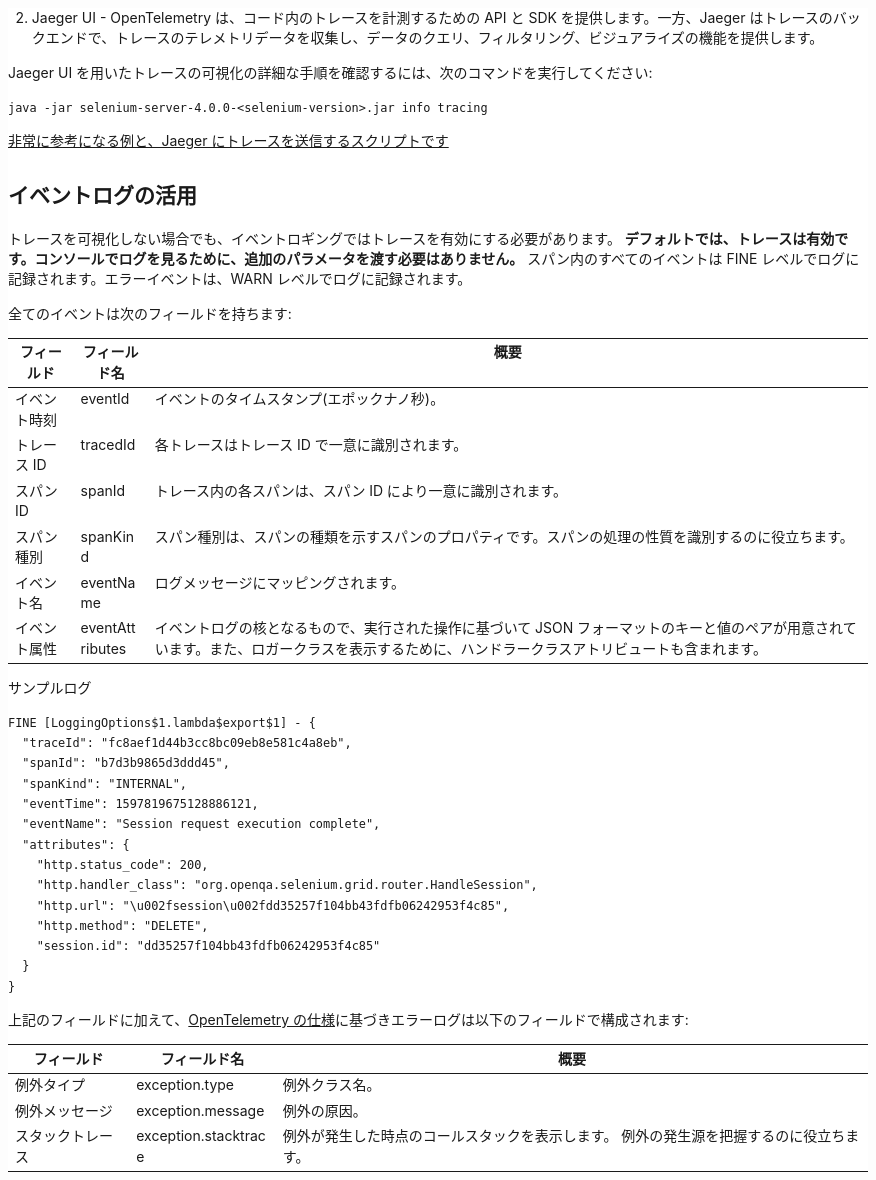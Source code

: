 2. Jaeger UI - OpenTelemetry は、コード内のトレースを計測するための API と SDK を提供します。一方、Jaeger はトレースのバックエンドで、トレースのテレメトリデータを収集し、データのクエリ、フィルタリング、ビジュアライズの機能を提供します。

Jaeger UI を用いたトレースの可視化の詳細な手順を確認するには、次のコマンドを実行してください:

```shell
java -jar selenium-server-4.0.0-<selenium-version>.jar info tracing
```

[非常に参考になる例と、Jaeger にトレースを送信するスクリプトです](https://github.com/manoj9788/tracing-selenium-grid)

## イベントログの活用

トレースを可視化しない場合でも、イベントロギングではトレースを有効にする必要があります。
**デフォルトでは、トレースは有効です。コンソールでログを見るために、追加のパラメータを渡す必要はありません。**
スパン内のすべてのイベントは FINE レベルでログに記録されます。エラーイベントは、WARN レベルでログに記録されます。

全てのイベントは次のフィールドを持ちます:

| フィールド   | フィールド名    | 概要                                                                                                                                                                                         |
| ------------ | --------------- | -------------------------------------------------------------------------------------------------------------------------------------------------------------------------------------------- |
| イベント時刻 | eventId         | イベントのタイムスタンプ(エポックナノ秒)。                                                                                                                                                   |
| トレース ID  | tracedId        | 各トレースはトレース ID で一意に識別されます。                                                                                                                                               |
| スパン ID    | spanId          | トレース内の各スパンは、スパン ID により一意に識別されます。                                                                                                                                 |
| スパン種別   | spanKind        | スパン種別は、スパンの種類を示すスパンのプロパティです。スパンの処理の性質を識別するのに役立ちます。                                                                                         |
| イベント名   | eventName       | ログメッセージにマッピングされます。                                                                                                                                                         |
| イベント属性 | eventAttributes | イベントログの核となるもので、実行された操作に基づいて JSON フォーマットのキーと値のペアが用意されています。また、ロガークラスを表示するために、ハンドラークラスアトリビュートも含まれます。 |

サンプルログ

    FINE [LoggingOptions$1.lambda$export$1] - {
      "traceId": "fc8aef1d44b3cc8bc09eb8e581c4a8eb",
      "spanId": "b7d3b9865d3ddd45",
      "spanKind": "INTERNAL",
      "eventTime": 1597819675128886121,
      "eventName": "Session request execution complete",
      "attributes": {
        "http.status_code": 200,
        "http.handler_class": "org.openqa.selenium.grid.router.HandleSession",
        "http.url": "\u002fsession\u002fdd35257f104bb43fdfb06242953f4c85",
        "http.method": "DELETE",
        "session.id": "dd35257f104bb43fdfb06242953f4c85"
      }
    }

上記のフィールドに加えて、[OpenTelemetry の仕様](https://github.com/open-telemetry/opentelemetry-specification/blob/master/specification/trace/semantic_conventions/exceptions.md)に基づきエラーログは以下のフィールドで構成されます:

| フィールド       | フィールド名         | 概要                                                                                    |
| ---------------- | -------------------- | --------------------------------------------------------------------------------------- |
| 例外タイプ       | exception.type       | 例外クラス名。                                                                          |
| 例外メッセージ   | exception.message    | 例外の原因。                                                                            |
| スタックトレース | exception.stacktrace | 例外が発生した時点のコールスタックを表示します。 例外の発生源を把握するのに役立ちます。 |

